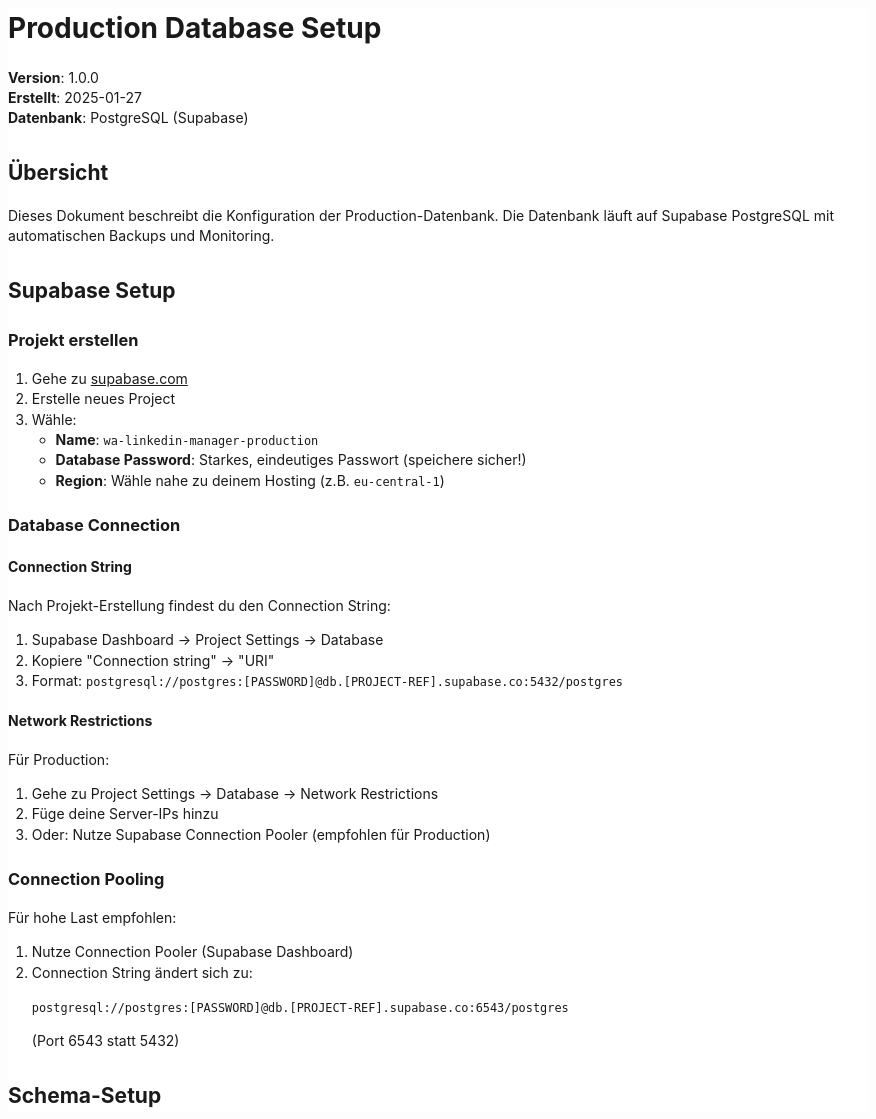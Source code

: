 # Production Database Setup

**Version**: 1.0.0  
**Erstellt**: 2025-01-27  
**Datenbank**: PostgreSQL (Supabase)

## Übersicht

Dieses Dokument beschreibt die Konfiguration der Production-Datenbank. Die Datenbank läuft auf Supabase PostgreSQL mit automatischen Backups und Monitoring.

## Supabase Setup

### Projekt erstellen

1. Gehe zu [supabase.com](https://supabase.com)
2. Erstelle neues Project
3. Wähle:
   - **Name**: `wa-linkedin-manager-production`
   - **Database Password**: Starkes, eindeutiges Passwort (speichere sicher!)
   - **Region**: Wähle nahe zu deinem Hosting (z.B. `eu-central-1`)

### Database Connection

#### Connection String

Nach Projekt-Erstellung findest du den Connection String:

1. Supabase Dashboard → Project Settings → Database
2. Kopiere "Connection string" → "URI"
3. Format: `postgresql://postgres:[PASSWORD]@db.[PROJECT-REF].supabase.co:5432/postgres`

#### Network Restrictions

Für Production:
1. Gehe zu Project Settings → Database → Network Restrictions
2. Füge deine Server-IPs hinzu
3. Oder: Nutze Supabase Connection Pooler (empfohlen für Production)

### Connection Pooling

Für hohe Last empfohlen:

1. Nutze Connection Pooler (Supabase Dashboard)
2. Connection String ändert sich zu:
   ```
   postgresql://postgres:[PASSWORD]@db.[PROJECT-REF].supabase.co:6543/postgres
   ```
   (Port 6543 statt 5432)

## Schema-Setup

